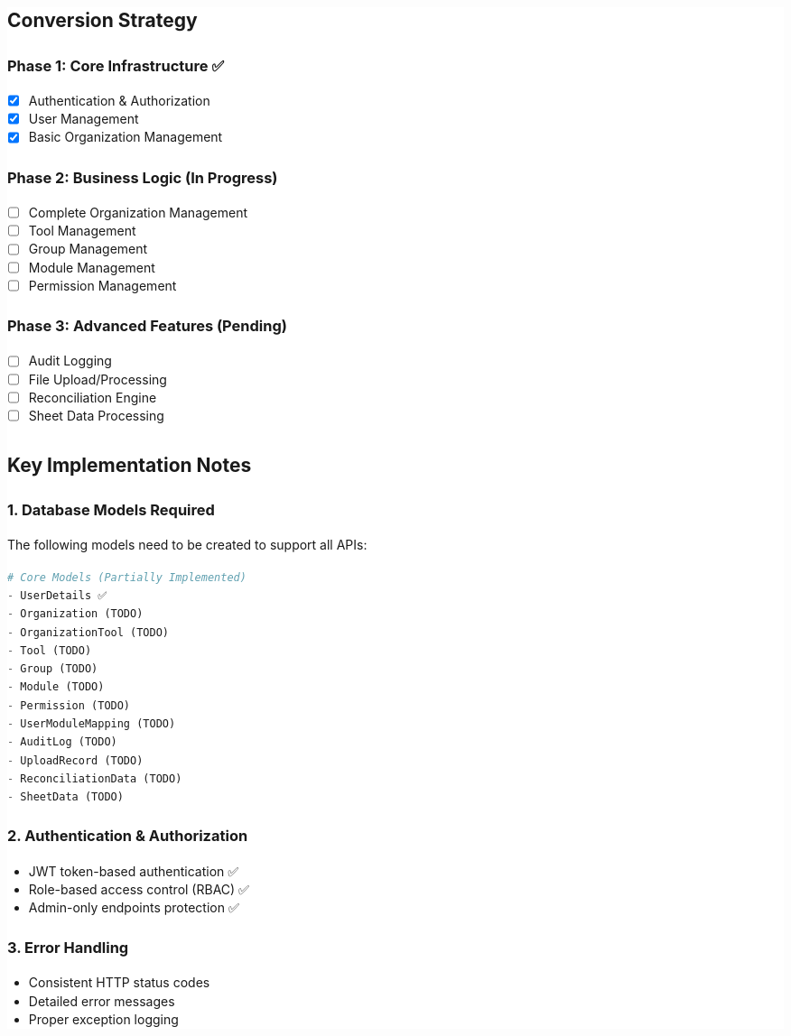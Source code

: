 ## Conversion Strategy

### Phase 1: Core Infrastructure ✅
- [x] Authentication & Authorization
- [x] User Management
- [x] Basic Organization Management

### Phase 2: Business Logic (In Progress)
- [ ] Complete Organization Management
- [ ] Tool Management
- [ ] Group Management
- [ ] Module Management
- [ ] Permission Management

### Phase 3: Advanced Features (Pending)
- [ ] Audit Logging
- [ ] File Upload/Processing
- [ ] Reconciliation Engine
- [ ] Sheet Data Processing

## Key Implementation Notes

### 1. Database Models Required
The following models need to be created to support all APIs:

```python
# Core Models (Partially Implemented)
- UserDetails ✅
- Organization (TODO)
- OrganizationTool (TODO)
- Tool (TODO)
- Group (TODO)
- Module (TODO)
- Permission (TODO)
- UserModuleMapping (TODO)
- AuditLog (TODO)
- UploadRecord (TODO)
- ReconciliationData (TODO)
- SheetData (TODO)
```

### 2. Authentication & Authorization
- JWT token-based authentication ✅
- Role-based access control (RBAC) ✅
- Admin-only endpoints protection ✅

### 3. Error Handling
- Consistent HTTP status codes
- Detailed error messages
- Proper exception logging
